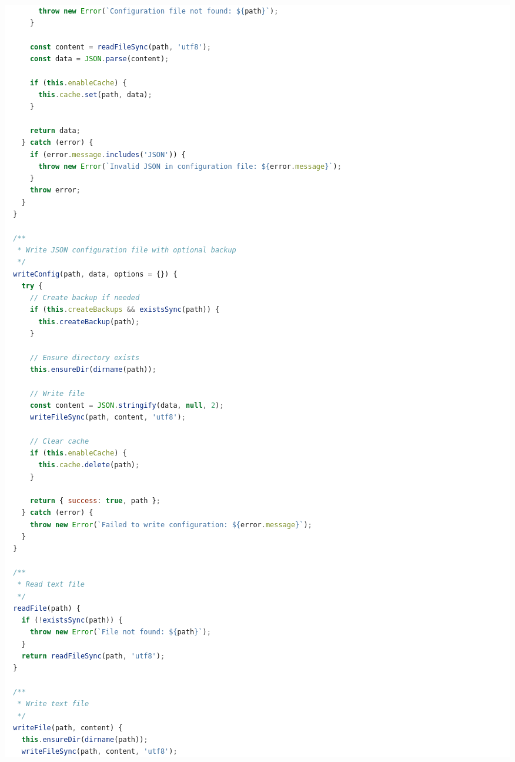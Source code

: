```javascript
        throw new Error(`Configuration file not found: ${path}`);
      }
      
      const content = readFileSync(path, 'utf8');
      const data = JSON.parse(content);
      
      if (this.enableCache) {
        this.cache.set(path, data);
      }
      
      return data;
    } catch (error) {
      if (error.message.includes('JSON')) {
        throw new Error(`Invalid JSON in configuration file: ${error.message}`);
      }
      throw error;
    }
  }

  /**
   * Write JSON configuration file with optional backup
   */
  writeConfig(path, data, options = {}) {
    try {
      // Create backup if needed
      if (this.createBackups && existsSync(path)) {
        this.createBackup(path);
      }
      
      // Ensure directory exists
      this.ensureDir(dirname(path));
      
      // Write file
      const content = JSON.stringify(data, null, 2);
      writeFileSync(path, content, 'utf8');
      
      // Clear cache
      if (this.enableCache) {
        this.cache.delete(path);
      }
      
      return { success: true, path };
    } catch (error) {
      throw new Error(`Failed to write configuration: ${error.message}`);
    }
  }

  /**
   * Read text file
   */
  readFile(path) {
    if (!existsSync(path)) {
      throw new Error(`File not found: ${path}`);
    }
    return readFileSync(path, 'utf8');
  }

  /**
   * Write text file
   */
  writeFile(path, content) {
    this.ensureDir(dirname(path));
    writeFileSync(path, content, 'utf8');
```